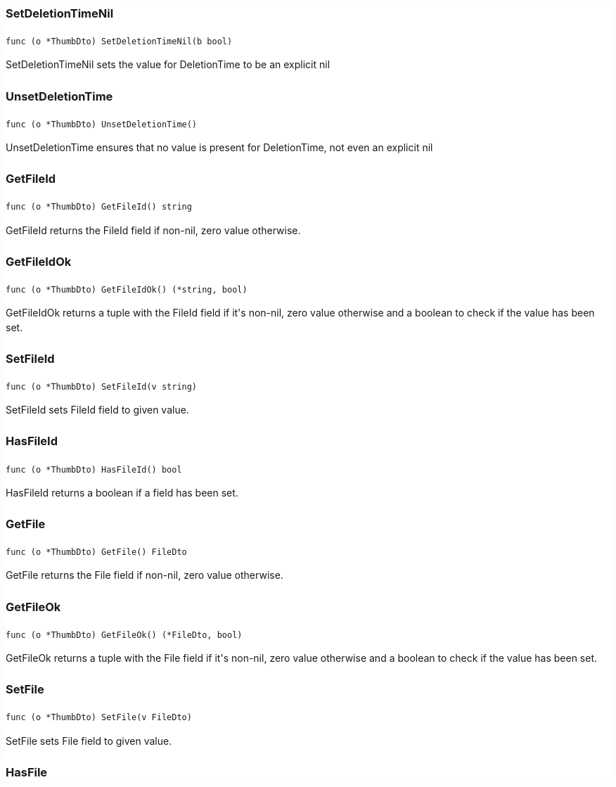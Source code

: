 ### SetDeletionTimeNil

`func (o *ThumbDto) SetDeletionTimeNil(b bool)`

 SetDeletionTimeNil sets the value for DeletionTime to be an explicit nil

### UnsetDeletionTime
`func (o *ThumbDto) UnsetDeletionTime()`

UnsetDeletionTime ensures that no value is present for DeletionTime, not even an explicit nil
### GetFileId

`func (o *ThumbDto) GetFileId() string`

GetFileId returns the FileId field if non-nil, zero value otherwise.

### GetFileIdOk

`func (o *ThumbDto) GetFileIdOk() (*string, bool)`

GetFileIdOk returns a tuple with the FileId field if it's non-nil, zero value otherwise
and a boolean to check if the value has been set.

### SetFileId

`func (o *ThumbDto) SetFileId(v string)`

SetFileId sets FileId field to given value.

### HasFileId

`func (o *ThumbDto) HasFileId() bool`

HasFileId returns a boolean if a field has been set.

### GetFile

`func (o *ThumbDto) GetFile() FileDto`

GetFile returns the File field if non-nil, zero value otherwise.

### GetFileOk

`func (o *ThumbDto) GetFileOk() (*FileDto, bool)`

GetFileOk returns a tuple with the File field if it's non-nil, zero value otherwise
and a boolean to check if the value has been set.

### SetFile

`func (o *ThumbDto) SetFile(v FileDto)`

SetFile sets File field to given value.

### HasFile
